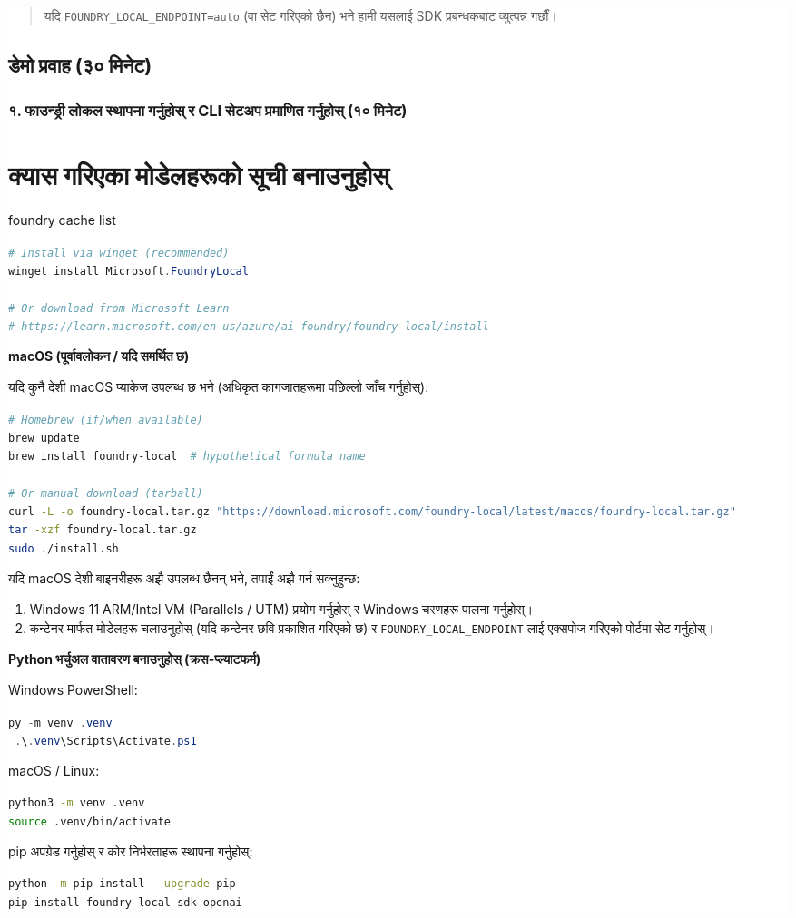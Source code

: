 > यदि `FOUNDRY_LOCAL_ENDPOINT=auto` (वा सेट गरिएको छैन) भने हामी यसलाई SDK प्रबन्धकबाट व्युत्पन्न गर्छौं।

## डेमो प्रवाह (३० मिनेट)

### १. फाउन्ड्री लोकल स्थापना गर्नुहोस् र CLI सेटअप प्रमाणित गर्नुहोस् (१० मिनेट)

# क्यास गरिएका मोडेलहरूको सूची बनाउनुहोस्
foundry cache list

```powershell
# Install via winget (recommended)
winget install Microsoft.FoundryLocal

# Or download from Microsoft Learn
# https://learn.microsoft.com/en-us/azure/ai-foundry/foundry-local/install
```

**macOS (पूर्वावलोकन / यदि समर्थित छ)**

यदि कुनै देशी macOS प्याकेज उपलब्ध छ भने (अधिकृत कागजातहरूमा पछिल्लो जाँच गर्नुहोस्):

```bash
# Homebrew (if/when available)
brew update
brew install foundry-local  # hypothetical formula name

# Or manual download (tarball)
curl -L -o foundry-local.tar.gz "https://download.microsoft.com/foundry-local/latest/macos/foundry-local.tar.gz"
tar -xzf foundry-local.tar.gz
sudo ./install.sh
```

यदि macOS देशी बाइनरीहरू अझै उपलब्ध छैनन् भने, तपाईं अझै गर्न सक्नुहुन्छ: 
1. Windows 11 ARM/Intel VM (Parallels / UTM) प्रयोग गर्नुहोस् र Windows चरणहरू पालना गर्नुहोस्। 
2. कन्टेनर मार्फत मोडेलहरू चलाउनुहोस् (यदि कन्टेनर छवि प्रकाशित गरिएको छ) र `FOUNDRY_LOCAL_ENDPOINT` लाई एक्सपोज गरिएको पोर्टमा सेट गर्नुहोस्। 

**Python भर्चुअल वातावरण बनाउनुहोस् (क्रस-प्ल्याटफर्म)**

Windows PowerShell:
```powershell
py -m venv .venv
 .\.venv\Scripts\Activate.ps1
```

macOS / Linux:
```bash
python3 -m venv .venv
source .venv/bin/activate
```

pip अपग्रेड गर्नुहोस् र कोर निर्भरताहरू स्थापना गर्नुहोस्:
```bash
python -m pip install --upgrade pip
pip install foundry-local-sdk openai
```
